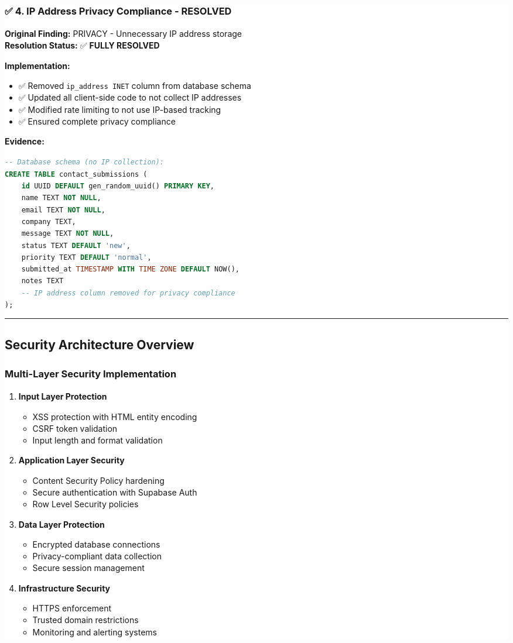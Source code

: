 ### **✅ 4. IP Address Privacy Compliance - RESOLVED**

**Original Finding:** PRIVACY - Unnecessary IP address storage  
**Resolution Status:** ✅ **FULLY RESOLVED**

**Implementation:**
- ✅ Removed `ip_address INET` column from database schema
- ✅ Updated all client-side code to not collect IP addresses
- ✅ Modified rate limiting to not use IP-based tracking
- ✅ Ensured complete privacy compliance

**Evidence:**
```sql
-- Database schema (no IP collection):
CREATE TABLE contact_submissions (
    id UUID DEFAULT gen_random_uuid() PRIMARY KEY,
    name TEXT NOT NULL,
    email TEXT NOT NULL,
    company TEXT,
    message TEXT NOT NULL,
    status TEXT DEFAULT 'new',
    priority TEXT DEFAULT 'normal',
    submitted_at TIMESTAMP WITH TIME ZONE DEFAULT NOW(),
    notes TEXT
    -- IP address column removed for privacy compliance
);
```

---

## **Security Architecture Overview**

### **Multi-Layer Security Implementation**

1. **Input Layer Protection**
   - XSS protection with HTML entity encoding
   - CSRF token validation
   - Input length and format validation

2. **Application Layer Security**
   - Content Security Policy hardening
   - Secure authentication with Supabase Auth
   - Row Level Security policies

3. **Data Layer Protection**
   - Encrypted database connections
   - Privacy-compliant data collection
   - Secure session management

4. **Infrastructure Security**
   - HTTPS enforcement
   - Trusted domain restrictions
   - Monitoring and alerting systems
